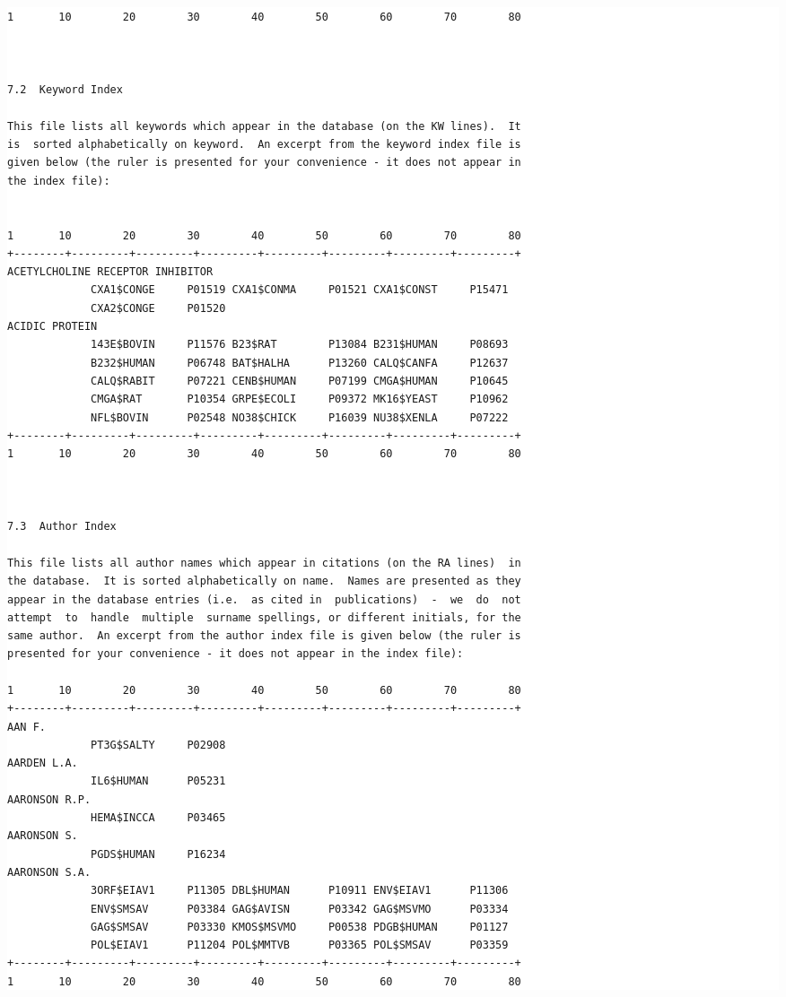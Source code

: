     1       10        20        30        40        50        60        70        80



    7.2  Keyword Index

    This file lists all keywords which appear in the database (on the KW lines).  It
    is  sorted alphabetically on keyword.  An excerpt from the keyword index file is
    given below (the ruler is presented for your convenience - it does not appear in
    the index file):


    1       10        20        30        40        50        60        70        80
    +--------+---------+---------+---------+---------+---------+---------+---------+
    ACETYLCHOLINE RECEPTOR INHIBITOR
                 CXA1$CONGE     P01519 CXA1$CONMA     P01521 CXA1$CONST     P15471
                 CXA2$CONGE     P01520
    ACIDIC PROTEIN
                 143E$BOVIN     P11576 B23$RAT        P13084 B231$HUMAN     P08693
                 B232$HUMAN     P06748 BAT$HALHA      P13260 CALQ$CANFA     P12637
                 CALQ$RABIT     P07221 CENB$HUMAN     P07199 CMGA$HUMAN     P10645
                 CMGA$RAT       P10354 GRPE$ECOLI     P09372 MK16$YEAST     P10962
                 NFL$BOVIN      P02548 NO38$CHICK     P16039 NU38$XENLA     P07222
    +--------+---------+---------+---------+---------+---------+---------+---------+
    1       10        20        30        40        50        60        70        80



    7.3  Author Index

    This file lists all author names which appear in citations (on the RA lines)  in
    the database.  It is sorted alphabetically on name.  Names are presented as they
    appear in the database entries (i.e.  as cited in  publications)  -  we  do  not
    attempt  to  handle  multiple  surname spellings, or different initials, for the
    same author.  An excerpt from the author index file is given below (the ruler is
    presented for your convenience - it does not appear in the index file):

    1       10        20        30        40        50        60        70        80
    +--------+---------+---------+---------+---------+---------+---------+---------+
    AAN F.
                 PT3G$SALTY     P02908
    AARDEN L.A.
                 IL6$HUMAN      P05231
    AARONSON R.P.
                 HEMA$INCCA     P03465
    AARONSON S.
                 PGDS$HUMAN     P16234
    AARONSON S.A.
                 3ORF$EIAV1     P11305 DBL$HUMAN      P10911 ENV$EIAV1      P11306
                 ENV$SMSAV      P03384 GAG$AVISN      P03342 GAG$MSVMO      P03334
                 GAG$SMSAV      P03330 KMOS$MSVMO     P00538 PDGB$HUMAN     P01127
                 POL$EIAV1      P11204 POL$MMTVB      P03365 POL$SMSAV      P03359
    +--------+---------+---------+---------+---------+---------+---------+---------+
    1       10        20        30        40        50        60        70        80


